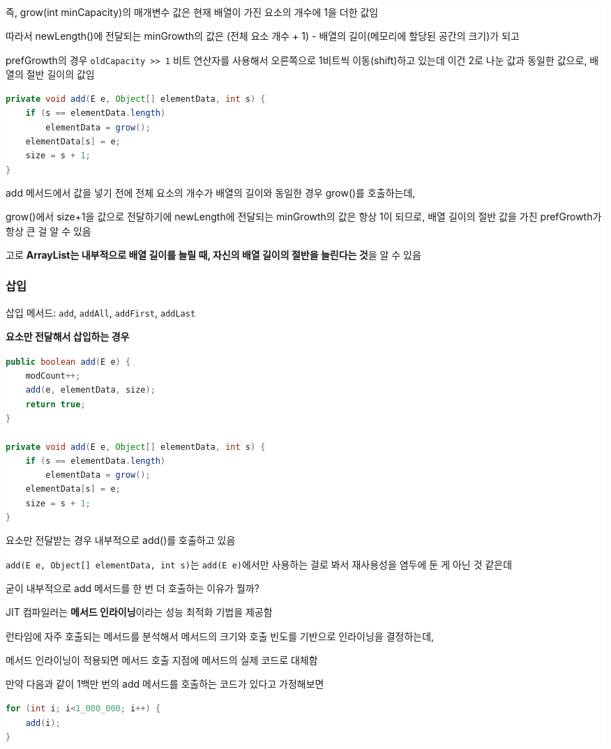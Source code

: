 즉, grow(int minCapacity)의 매개변수 값은 현재 배열이 가진 요소의 개수에 1을 더한 값임

따라서 newLength()에 전달되는 minGrowth의 값은 (전체 요소 개수 + 1) - 배열의 길이(메모리에 할당된 공간의 크기)가 되고

prefGrowth의 경우 `oldCapacity >> 1` 비트 연산자를 사용해서 오른쪽으로 1비트씩 이동(shift)하고 있는데 이건 2로 나눈 값과 동일한 값으로, 배열의 절반 길이의 값임

```java
private void add(E e, Object[] elementData, int s) {
    if (s == elementData.length)
        elementData = grow();
    elementData[s] = e;
    size = s + 1;
}
```

add 메서드에서 값을 넣기 전에 전체 요소의 개수가 배열의 길이와 동일한 경우 grow()를 호출하는데,

grow()에서 size+1을 값으로 전달하기에 newLength에 전달되는 minGrowth의 값은 항상 1이 되므로, 배열 길이의 절반 값을 가진 prefGrowth가 항상 큰 걸 알 수 있음

고로 **ArrayList는 내부적으로 배열 길이를 늘릴 때, 자신의 배열 길이의 절반을 늘린다는 것**을 알 수 있음

### 삽입

삽입 메서드: `add`, `addAll`, `addFirst`, `addLast`

**요소만 전달해서 삽입하는 경우**

```java
public boolean add(E e) {
    modCount++;
    add(e, elementData, size);
    return true;
}

private void add(E e, Object[] elementData, int s) {
    if (s == elementData.length)
        elementData = grow();
    elementData[s] = e;
    size = s + 1;
}
```

요소만 전달받는 경우 내부적으로 add()를 호출하고 있음

`add(E e, Object[] elementData, int s)`는 `add(E e)`에서만 사용하는 걸로 봐서 재사용성을 염두에 둔 게 아닌 것 같은데

굳이 내부적으로 add 메서드를 한 번 더 호출하는 이유가 뭘까?

JIT 컴파일러는 **메서드 인라이닝**이라는 성능 최적화 기법을 제공함

런타임에 자주 호출되는 메서드를 분석해서 메서드의 크기와 호출 빈도를 기반으로 인라이닝을 결정하는데, 

메서드 인라이닝이 적용되면 메서드 호출 지점에 메서드의 실제 코드로 대체함

만약 다음과 같이 1백만 번의 add 메서드를 호출하는 코드가 있다고 가정해보면

```java
for (int i; i<1_000_000; i++) {
    add(i);
}
```
